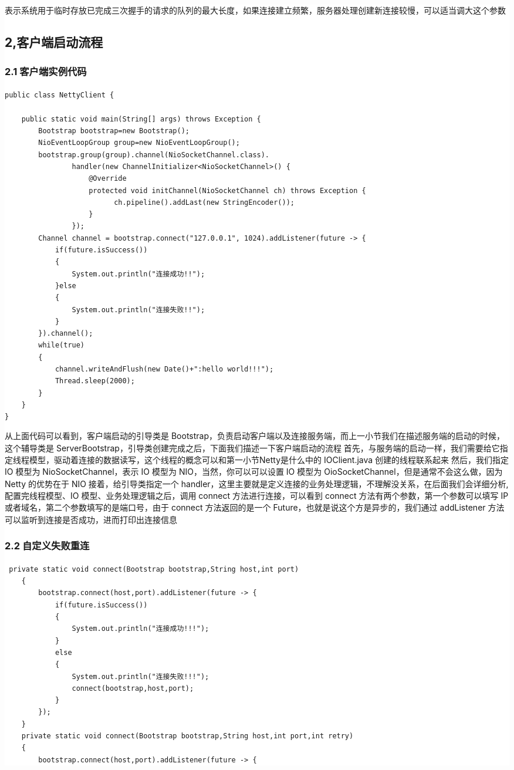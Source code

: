 表示系统用于临时存放已完成三次握手的请求的队列的最大长度，如果连接建立频繁，服务器处理创建新连接较慢，可以适当调大这个参数
## 2,客户端启动流程
### 2.1 客户端实例代码
```
public class NettyClient {

    public static void main(String[] args) throws Exception {
        Bootstrap bootstrap=new Bootstrap();
        NioEventLoopGroup group=new NioEventLoopGroup();
        bootstrap.group(group).channel(NioSocketChannel.class).
                handler(new ChannelInitializer<NioSocketChannel>() {
                    @Override
                    protected void initChannel(NioSocketChannel ch) throws Exception {
                          ch.pipeline().addLast(new StringEncoder());
                    }
                });
        Channel channel = bootstrap.connect("127.0.0.1", 1024).addListener(future -> {
            if(future.isSuccess())
            {
                System.out.println("连接成功!!");
            }else
            {
                System.out.println("连接失败!!");
            }
        }).channel();
        while(true)
        {
            channel.writeAndFlush(new Date()+":hello world!!!");
            Thread.sleep(2000);
        }
    }
}

```
从上面代码可以看到，客户端启动的引导类是 Bootstrap，负责启动客户端以及连接服务端，而上一小节我们在描述服务端的启动的时候，这个辅导类是 ServerBootstrap，引导类创建完成之后，下面我们描述一下客户端启动的流程
首先，与服务端的启动一样，我们需要给它指定线程模型，驱动着连接的数据读写，这个线程的概念可以和第一小节Netty是什么中的 IOClient.java 创建的线程联系起来
然后，我们指定 IO 模型为 NioSocketChannel，表示 IO 模型为 NIO，当然，你可以可以设置 IO 模型为 OioSocketChannel，但是通常不会这么做，因为 Netty 的优势在于 NIO
接着，给引导类指定一个 handler，这里主要就是定义连接的业务处理逻辑，不理解没关系，在后面我们会详细分析,配置完线程模型、IO 模型、业务处理逻辑之后，调用 connect 方法进行连接，可以看到 connect 方法有两个参数，第一个参数可以填写 IP 或者域名，第二个参数填写的是端口号，由于 connect 方法返回的是一个 Future，也就是说这个方是异步的，我们通过 addListener 方法可以监听到连接是否成功，进而打印出连接信息

### 2.2 自定义失败重连
```
 private static void connect(Bootstrap bootstrap,String host,int port)
    {
        bootstrap.connect(host,port).addListener(future -> {
            if(future.isSuccess())
            {
                System.out.println("连接成功!!!");
            }
            else
            {
                System.out.println("连接失败!!!");
                connect(bootstrap,host,port);
            }
        });
    }
    private static void connect(Bootstrap bootstrap,String host,int port,int retry)
    {
        bootstrap.connect(host,port).addListener(future -> {
```
